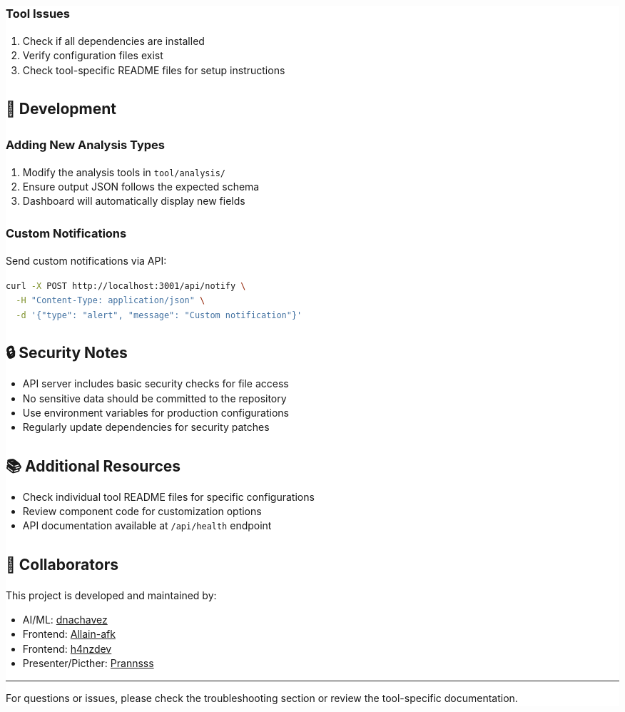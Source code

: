 ### Tool Issues
1. Check if all dependencies are installed
2. Verify configuration files exist
3. Check tool-specific README files for setup instructions

## 📝 Development

### Adding New Analysis Types
1. Modify the analysis tools in `tool/analysis/`
2. Ensure output JSON follows the expected schema
3. Dashboard will automatically display new fields

### Custom Notifications
Send custom notifications via API:
```bash
curl -X POST http://localhost:3001/api/notify \
  -H "Content-Type: application/json" \
  -d '{"type": "alert", "message": "Custom notification"}'
```

## 🔒 Security Notes

- API server includes basic security checks for file access
- No sensitive data should be committed to the repository
- Use environment variables for production configurations
- Regularly update dependencies for security patches

## 📚 Additional Resources

- Check individual tool README files for specific configurations
- Review component code for customization options
- API documentation available at `/api/health` endpoint

## 👥 Collaborators

This project is developed and maintained by:

- AI/ML: [dnachavez](https:///github.com/dnachavez)
- Frontend: [Allain-afk](https://github.com/Allain-afk)
- Frontend: [h4nzdev](https://github.com/h4nzdev)
- Presenter/Picther: [Prannsss](https://github.com/Prannsss)

---

For questions or issues, please check the troubleshooting section or review the tool-specific documentation.